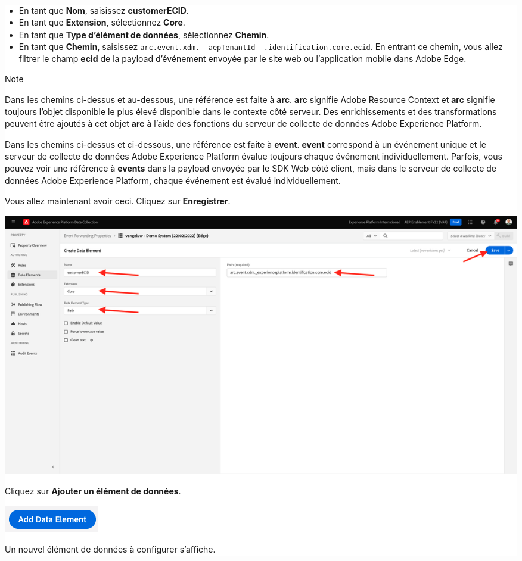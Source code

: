 - En tant que **Nom**, saisissez **customerECID**.
- En tant que **Extension**, sélectionnez **Core**.
- En tant que **Type d’élément de données**, sélectionnez **Chemin**.
- En tant que **Chemin**, saisissez `arc.event.xdm.--aepTenantId--.identification.core.ecid`. En entrant ce chemin, vous allez filtrer le champ **ecid** de la payload d’événement envoyée par le site web ou l’application mobile dans Adobe Edge.

>[!NOTE]
>
>Dans les chemins ci-dessus et au-dessous, une référence est faite à **arc**. **arc** signifie Adobe Resource Context et **arc** signifie toujours l’objet disponible le plus élevé disponible dans le contexte côté serveur. Des enrichissements et des transformations peuvent être ajoutés à cet objet **arc** à l’aide des fonctions du serveur de collecte de données Adobe Experience Platform.
>
>Dans les chemins ci-dessus et ci-dessous, une référence est faite à **event**. **event** correspond à un événement unique et le serveur de collecte de données Adobe Experience Platform évalue toujours chaque événement individuellement. Parfois, vous pouvez voir une référence à **events** dans la payload envoyée par le SDK Web côté client, mais dans le serveur de collecte de données Adobe Experience Platform, chaque événement est évalué individuellement.

Vous allez maintenant avoir ceci. Cliquez sur **Enregistrer**.

![Adobe Experience Platform Data Collection SSF](./images/gcdpde1.png)

Cliquez sur **Ajouter un élément de données**.

![Adobe Experience Platform Data Collection SSF](./images/addde.png)

Un nouvel élément de données à configurer s’affiche.
